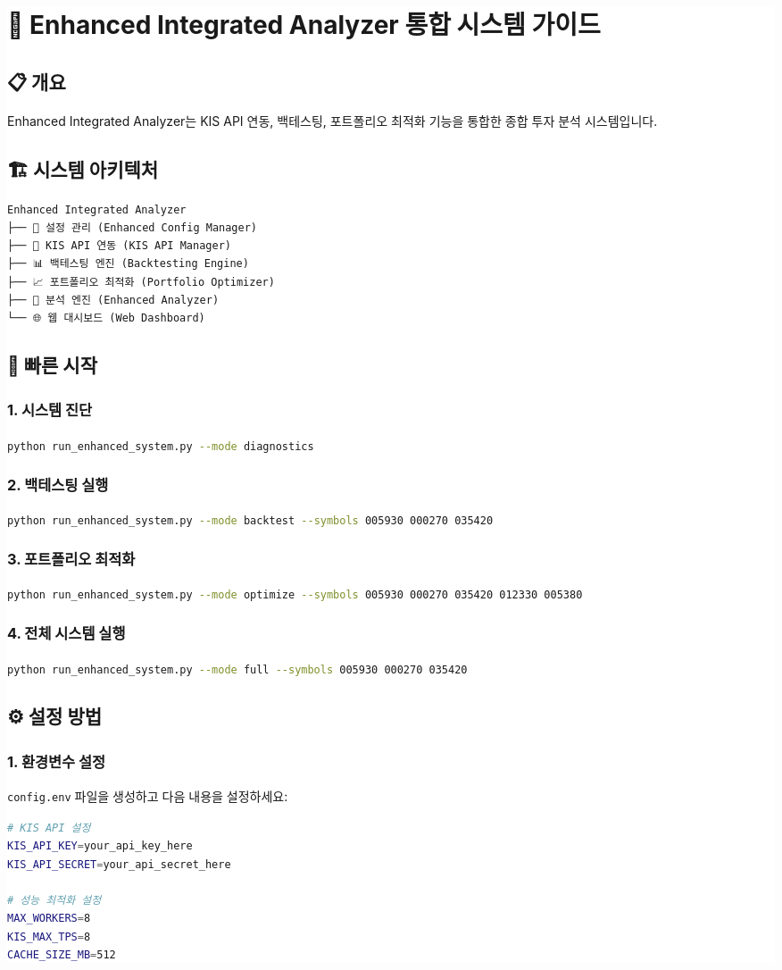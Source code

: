 # 🚀 Enhanced Integrated Analyzer 통합 시스템 가이드

## 📋 개요

Enhanced Integrated Analyzer는 KIS API 연동, 백테스팅, 포트폴리오 최적화 기능을 통합한 종합 투자 분석 시스템입니다.

## 🏗️ 시스템 아키텍처

```
Enhanced Integrated Analyzer
├── 🔧 설정 관리 (Enhanced Config Manager)
├── 📡 KIS API 연동 (KIS API Manager)
├── 📊 백테스팅 엔진 (Backtesting Engine)
├── 📈 포트폴리오 최적화 (Portfolio Optimizer)
├── 🧠 분석 엔진 (Enhanced Analyzer)
└── 🌐 웹 대시보드 (Web Dashboard)
```

## 🚀 빠른 시작

### 1. 시스템 진단
```bash
python run_enhanced_system.py --mode diagnostics
```

### 2. 백테스팅 실행
```bash
python run_enhanced_system.py --mode backtest --symbols 005930 000270 035420
```

### 3. 포트폴리오 최적화
```bash
python run_enhanced_system.py --mode optimize --symbols 005930 000270 035420 012330 005380
```

### 4. 전체 시스템 실행
```bash
python run_enhanced_system.py --mode full --symbols 005930 000270 035420
```

## ⚙️ 설정 방법

### 1. 환경변수 설정
`config.env` 파일을 생성하고 다음 내용을 설정하세요:

```bash
# KIS API 설정
KIS_API_KEY=your_api_key_here
KIS_API_SECRET=your_api_secret_here

# 성능 최적화 설정
MAX_WORKERS=8
KIS_MAX_TPS=8
CACHE_SIZE_MB=512
```
